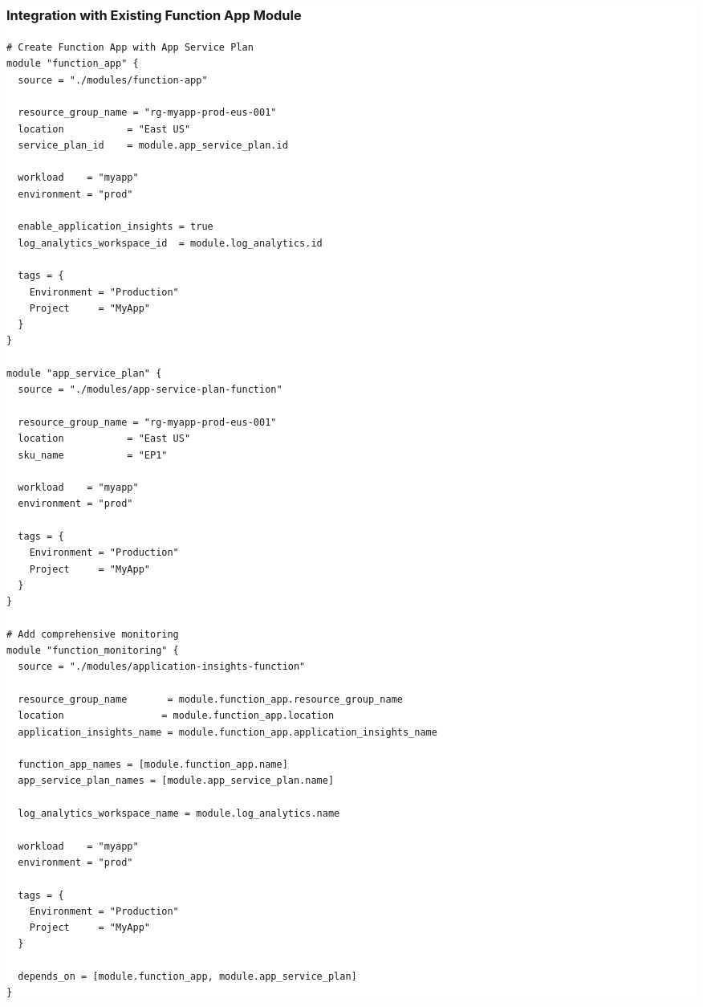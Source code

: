 ### Integration with Existing Function App Module

```hcl
# Create Function App with App Service Plan
module "function_app" {
  source = "./modules/function-app"

  resource_group_name = "rg-myapp-prod-eus-001"
  location           = "East US"
  service_plan_id    = module.app_service_plan.id

  workload    = "myapp"
  environment = "prod"

  enable_application_insights = true
  log_analytics_workspace_id  = module.log_analytics.id

  tags = {
    Environment = "Production"
    Project     = "MyApp"
  }
}

module "app_service_plan" {
  source = "./modules/app-service-plan-function"

  resource_group_name = "rg-myapp-prod-eus-001"
  location           = "East US"
  sku_name           = "EP1"

  workload    = "myapp"
  environment = "prod"

  tags = {
    Environment = "Production"
    Project     = "MyApp"
  }
}

# Add comprehensive monitoring
module "function_monitoring" {
  source = "./modules/application-insights-function"

  resource_group_name       = module.function_app.resource_group_name
  location                 = module.function_app.location
  application_insights_name = module.function_app.application_insights_name

  function_app_names = [module.function_app.name]
  app_service_plan_names = [module.app_service_plan.name]

  log_analytics_workspace_name = module.log_analytics.name

  workload    = "myapp"
  environment = "prod"

  tags = {
    Environment = "Production"
    Project     = "MyApp"
  }

  depends_on = [module.function_app, module.app_service_plan]
}
```
